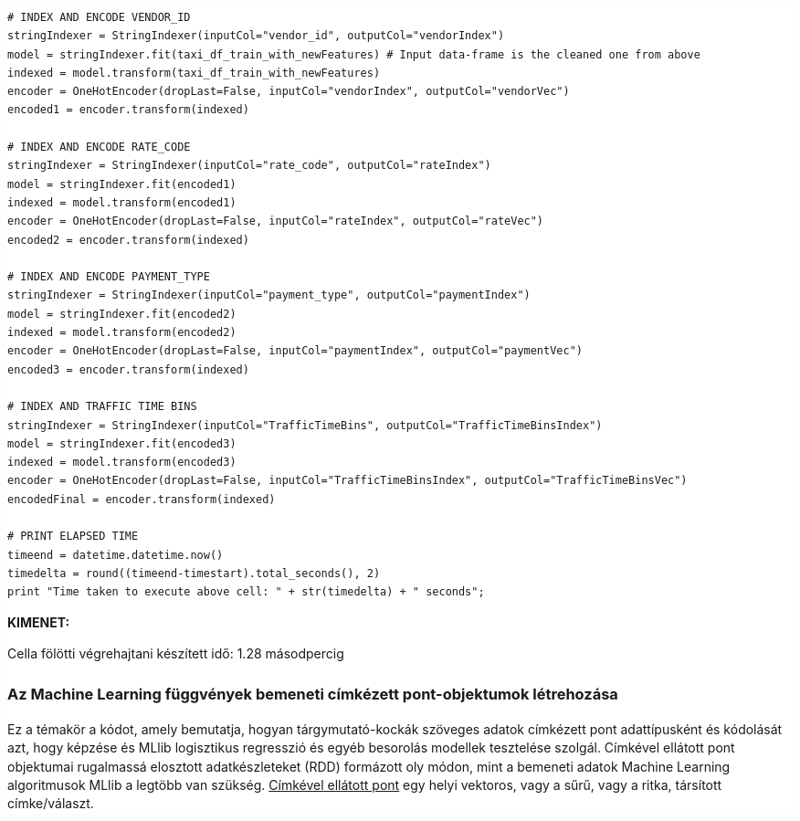     # INDEX AND ENCODE VENDOR_ID
    stringIndexer = StringIndexer(inputCol="vendor_id", outputCol="vendorIndex")
    model = stringIndexer.fit(taxi_df_train_with_newFeatures) # Input data-frame is the cleaned one from above
    indexed = model.transform(taxi_df_train_with_newFeatures)
    encoder = OneHotEncoder(dropLast=False, inputCol="vendorIndex", outputCol="vendorVec")
    encoded1 = encoder.transform(indexed)
    
    # INDEX AND ENCODE RATE_CODE
    stringIndexer = StringIndexer(inputCol="rate_code", outputCol="rateIndex")
    model = stringIndexer.fit(encoded1)
    indexed = model.transform(encoded1)
    encoder = OneHotEncoder(dropLast=False, inputCol="rateIndex", outputCol="rateVec")
    encoded2 = encoder.transform(indexed)
    
    # INDEX AND ENCODE PAYMENT_TYPE
    stringIndexer = StringIndexer(inputCol="payment_type", outputCol="paymentIndex")
    model = stringIndexer.fit(encoded2)
    indexed = model.transform(encoded2)
    encoder = OneHotEncoder(dropLast=False, inputCol="paymentIndex", outputCol="paymentVec")
    encoded3 = encoder.transform(indexed)
    
    # INDEX AND TRAFFIC TIME BINS
    stringIndexer = StringIndexer(inputCol="TrafficTimeBins", outputCol="TrafficTimeBinsIndex")
    model = stringIndexer.fit(encoded3)
    indexed = model.transform(encoded3)
    encoder = OneHotEncoder(dropLast=False, inputCol="TrafficTimeBinsIndex", outputCol="TrafficTimeBinsVec")
    encodedFinal = encoder.transform(indexed)
    
    # PRINT ELAPSED TIME
    timeend = datetime.datetime.now()
    timedelta = round((timeend-timestart).total_seconds(), 2) 
    print "Time taken to execute above cell: " + str(timedelta) + " seconds"; 

**KIMENET:**

Cella fölötti végrehajtani készített idő: 1.28 másodpercig

### <a name="create-labeled-point-objects-for-input-into-ml-functions"></a>Az Machine Learning függvények bemeneti címkézett pont-objektumok létrehozása

Ez a témakör a kódot, amely bemutatja, hogyan tárgymutató-kockák szöveges adatok címkézett pont adattípusként és kódolását azt, hogy képzése és MLlib logisztikus regresszió és egyéb besorolás modellek tesztelése szolgál. Címkével ellátott pont objektumai rugalmassá elosztott adatkészleteket (RDD) formázott oly módon, mint a bemeneti adatok Machine Learning algoritmusok MLlib a legtöbb van szükség. [Címkével ellátott pont](https://spark.apache.org/docs/latest/mllib-data-types.html#labeled-point) egy helyi vektoros, vagy a sűrű, vagy a ritka, társított címke/választ.  
